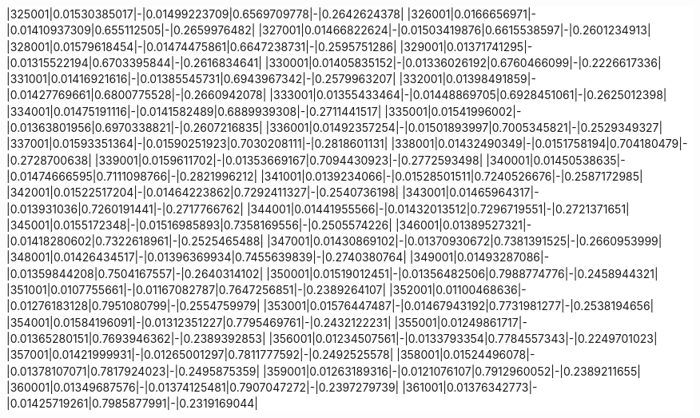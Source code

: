 |325001|0.01530385017|-|0.01499223709|0.6569709778|-|0.2642624378|
|326001|0.0166656971|-|0.01410937309|0.655112505|-|0.2659976482|
|327001|0.01466822624|-|0.01503419876|0.6615538597|-|0.2601234913|
|328001|0.01579618454|-|0.01474475861|0.6647238731|-|0.2595751286|
|329001|0.01371741295|-|0.01315522194|0.6703395844|-|0.2616834641|
|330001|0.01405835152|-|0.01336026192|0.6760466099|-|0.2226617336|
|331001|0.01416921616|-|0.01385545731|0.6943967342|-|0.2579963207|
|332001|0.01398491859|-|0.01427769661|0.6800775528|-|0.2660942078|
|333001|0.01355433464|-|0.01448869705|0.6928451061|-|0.2625012398|
|334001|0.01475191116|-|0.0141582489|0.6889939308|-|0.2711441517|
|335001|0.01541996002|-|0.01363801956|0.6970338821|-|0.2607216835|
|336001|0.01492357254|-|0.01501893997|0.7005345821|-|0.2529349327|
|337001|0.01593351364|-|0.01590251923|0.7030208111|-|0.2818601131|
|338001|0.01432490349|-|0.0151758194|0.704180479|-|0.2728700638|
|339001|0.0159611702|-|0.01353669167|0.7094430923|-|0.2772593498|
|340001|0.01450538635|-|0.01474666595|0.7111098766|-|0.2821996212|
|341001|0.0139234066|-|0.01528501511|0.7240526676|-|0.2587172985|
|342001|0.01522517204|-|0.01464223862|0.7292411327|-|0.2540736198|
|343001|0.01465964317|-|0.013931036|0.7260191441|-|0.2717766762|
|344001|0.01441955566|-|0.01432013512|0.7296719551|-|0.2721371651|
|345001|0.0155172348|-|0.01516985893|0.7358169556|-|0.2505574226|
|346001|0.01389527321|-|0.01418280602|0.7322618961|-|0.2525465488|
|347001|0.01430869102|-|0.01370930672|0.7381391525|-|0.2660953999|
|348001|0.01426434517|-|0.01396369934|0.7455639839|-|0.2740380764|
|349001|0.01493287086|-|0.01359844208|0.7504167557|-|0.2640314102|
|350001|0.01519012451|-|0.01356482506|0.7988774776|-|0.2458944321|
|351001|0.0107755661|-|0.01167082787|0.7647256851|-|0.2389264107|
|352001|0.01100468636|-|0.01276183128|0.7951080799|-|0.2554759979|
|353001|0.01576447487|-|0.01467943192|0.7731981277|-|0.2538194656|
|354001|0.01584196091|-|0.01312351227|0.7795469761|-|0.2432122231|
|355001|0.01249861717|-|0.01365280151|0.7693946362|-|0.2389392853|
|356001|0.01234507561|-|0.0133793354|0.7784557343|-|0.2249701023|
|357001|0.01421999931|-|0.01265001297|0.7811777592|-|0.2492525578|
|358001|0.01524496078|-|0.01378107071|0.7817924023|-|0.2495875359|
|359001|0.01263189316|-|0.0121076107|0.7912960052|-|0.2389211655|
|360001|0.01349687576|-|0.01374125481|0.7907047272|-|0.2397279739|
|361001|0.01376342773|-|0.01425719261|0.7985877991|-|0.2319169044|